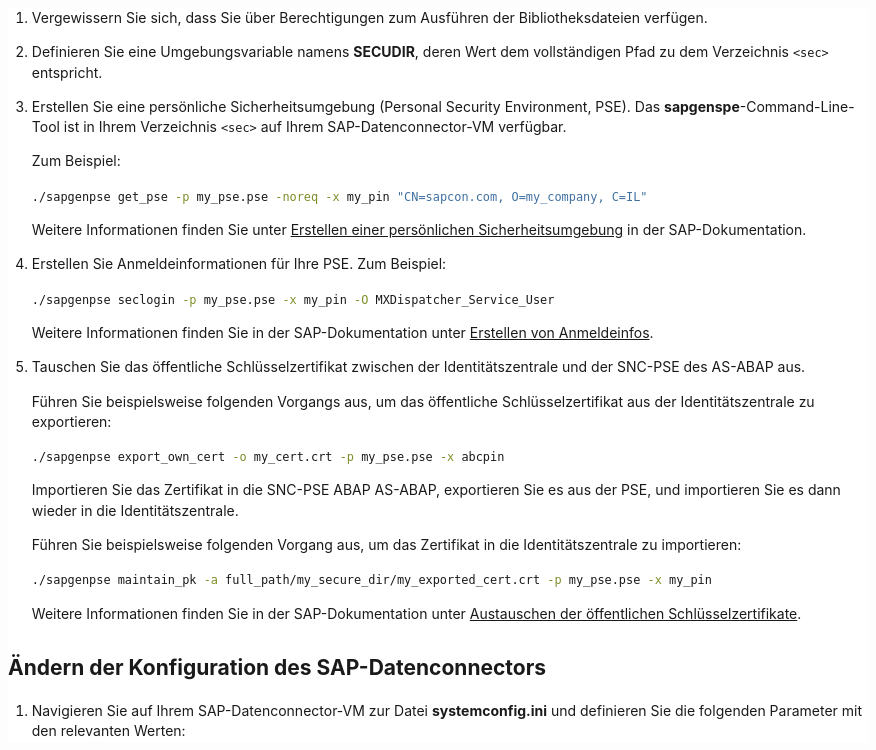 1. Vergewissern Sie sich, dass Sie über Berechtigungen zum Ausführen der Bibliotheksdateien verfügen.

1. Definieren Sie eine Umgebungsvariable namens **SECUDIR**, deren Wert dem vollständigen Pfad zu dem Verzeichnis `<sec>` entspricht.

1. Erstellen Sie eine persönliche Sicherheitsumgebung (Personal Security Environment, PSE). Das **sapgenspe**-Command-Line-Tool ist in Ihrem Verzeichnis `<sec>` auf Ihrem SAP-Datenconnector-VM verfügbar.

    Zum Beispiel:

    ```bash
    ./sapgenpse get_pse -p my_pse.pse -noreq -x my_pin "CN=sapcon.com, O=my_company, C=IL"
    ```

    Weitere Informationen finden Sie unter [Erstellen einer persönlichen Sicherheitsumgebung](https://help.sap.com/viewer/4773a9ae1296411a9d5c24873a8d418c/8.0/en-US/285bb1fda3fa472c8d9205bae17a6f95.html) in der SAP-Dokumentation.

1. Erstellen Sie Anmeldeinformationen für Ihre PSE. Zum Beispiel:

    ```bash
    ./sapgenpse seclogin -p my_pse.pse -x my_pin -O MXDispatcher_Service_User
    ```

    Weitere Informationen finden Sie in der SAP-Dokumentation unter [Erstellen von Anmeldeinfos](https://help.sap.com/viewer/4773a9ae1296411a9d5c24873a8d418c/8.0/en-US/d8b50371667740e797e6c9f0e9b7141f.html).

1. Tauschen Sie das öffentliche Schlüsselzertifikat zwischen der Identitätszentrale und der SNC-PSE des AS-ABAP aus.

    Führen Sie beispielsweise folgenden Vorgangs aus, um das öffentliche Schlüsselzertifikat aus der Identitätszentrale zu exportieren:

    ```bash
    ./sapgenpse export_own_cert -o my_cert.crt -p my_pse.pse -x abcpin
    ```

    Importieren Sie das Zertifikat in die SNC-PSE ABAP AS-ABAP, exportieren Sie es aus der PSE, und importieren Sie es dann wieder in die Identitätszentrale.

    Führen Sie beispielsweise folgenden Vorgang aus, um das Zertifikat in die Identitätszentrale zu importieren:

    ```bash
    ./sapgenpse maintain_pk -a full_path/my_secure_dir/my_exported_cert.crt -p my_pse.pse -x my_pin
    ```

    Weitere Informationen finden Sie in der SAP-Dokumentation unter [Austauschen der öffentlichen Schlüsselzertifikate](https://help.sap.com/viewer/4773a9ae1296411a9d5c24873a8d418c/8.0/en-US/7bbf90b29c694e6080e968559170fbcd.html).

## <a name="edit-the-sap-data-connector-configuration"></a>Ändern der Konfiguration des SAP-Datenconnectors

1. Navigieren Sie auf Ihrem SAP-Datenconnector-VM zur  Datei **systemconfig.ini** und definieren Sie die folgenden Parameter mit den relevanten Werten:
